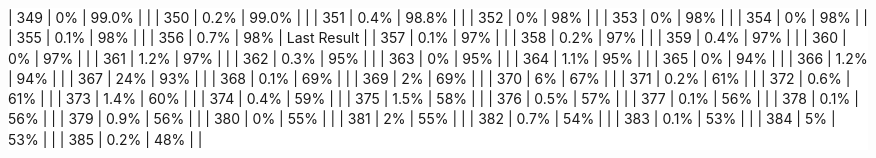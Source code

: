 | 349 | 0% | 99.0% |  |
| 350 | 0.2% | 99.0% |  |
| 351 | 0.4% | 98.8% |  |
| 352 | 0% | 98% |  |
| 353 | 0% | 98% |  |
| 354 | 0% | 98% |  |
| 355 | 0.1% | 98% |  |
| 356 | 0.7% | 98% | Last Result |
| 357 | 0.1% | 97% |  |
| 358 | 0.2% | 97% |  |
| 359 | 0.4% | 97% |  |
| 360 | 0% | 97% |  |
| 361 | 1.2% | 97% |  |
| 362 | 0.3% | 95% |  |
| 363 | 0% | 95% |  |
| 364 | 1.1% | 95% |  |
| 365 | 0% | 94% |  |
| 366 | 1.2% | 94% |  |
| 367 | 24% | 93% |  |
| 368 | 0.1% | 69% |  |
| 369 | 2% | 69% |  |
| 370 | 6% | 67% |  |
| 371 | 0.2% | 61% |  |
| 372 | 0.6% | 61% |  |
| 373 | 1.4% | 60% |  |
| 374 | 0.4% | 59% |  |
| 375 | 1.5% | 58% |  |
| 376 | 0.5% | 57% |  |
| 377 | 0.1% | 56% |  |
| 378 | 0.1% | 56% |  |
| 379 | 0.9% | 56% |  |
| 380 | 0% | 55% |  |
| 381 | 2% | 55% |  |
| 382 | 0.7% | 54% |  |
| 383 | 0.1% | 53% |  |
| 384 | 5% | 53% |  |
| 385 | 0.2% | 48% |  |